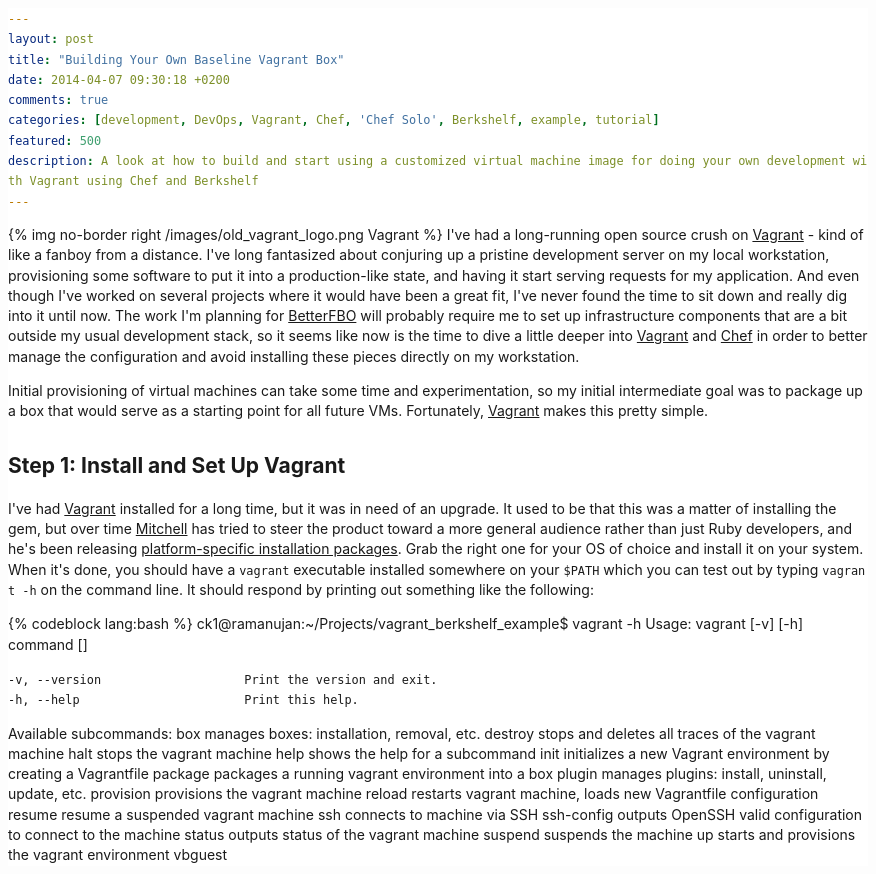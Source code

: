 ```yaml
---
layout: post
title: "Building Your Own Baseline Vagrant Box"
date: 2014-04-07 09:30:18 +0200
comments: true
categories: [development, DevOps, Vagrant, Chef, 'Chef Solo', Berkshelf, example, tutorial]
featured: 500
description: A look at how to build and start using a customized virtual machine image for doing your own development with Vagrant using Chef and Berkshelf
---
```

{% img no-border right /images/old_vagrant_logo.png Vagrant %}
I've had a long-running open source crush on [Vagrant][1] - kind of like a fanboy from a distance.  I've long fantasized about conjuring up a pristine development server on my local workstation, provisioning some software to put it into a production-like state, and having it start serving requests for my application.  And even though I've worked on several projects where it would have been a great fit, I've never found the time to sit down and really dig into it until now.  The work I'm planning for [BetterFBO][2] will probably require me to set up infrastructure components that are a bit outside my usual development stack, so it seems like now is the time to dive a little deeper into [Vagrant][1] and [Chef][3] in order to better manage the configuration and avoid installing these pieces directly on my workstation.

Initial provisioning of virtual machines can take some time and experimentation, so my initial intermediate goal was to package up a box that would serve as a starting point for all future VMs.  Fortunately, [Vagrant][1] makes this pretty simple.

## Step 1: Install and Set Up Vagrant ##
I've had [Vagrant][1] installed for a long time, but it was in need of an upgrade.  It used to be that this was a matter of installing the gem, but over time [Mitchell][4] has tried to steer the product toward a more general audience rather than just Ruby developers, and he's been releasing [platform-specific installation packages][5].  Grab the right one for your OS of choice and install it on your system.  When it's done, you should have a `vagrant` executable installed somewhere on your `$PATH` which you can test out by typing `vagrant -h` on the command line.  It should respond by printing out something like the following:

{% codeblock lang:bash %}
ck1@ramanujan:~/Projects/vagrant_berkshelf_example$ vagrant -h
Usage: vagrant [-v] [-h] command [<args>]

    -v, --version                    Print the version and exit.
    -h, --help                       Print this help.
		
Available subcommands:
     box          manages boxes: installation, removal, etc.
     destroy      stops and deletes all traces of the vagrant machine
     halt         stops the vagrant machine
     help         shows the help for a subcommand
     init         initializes a new Vagrant environment by creating a Vagrantfile
     package      packages a running vagrant environment into a box
     plugin       manages plugins: install, uninstall, update, etc.
     provision    provisions the vagrant machine
     reload       restarts vagrant machine, loads new Vagrantfile configuration
     resume       resume a suspended vagrant machine
     ssh          connects to machine via SSH
     ssh-config   outputs OpenSSH valid configuration to connect to the machine
     status       outputs status of the vagrant machine
     suspend      suspends the machine
     up           starts and provisions the vagrant environment
     vbguest      


[1]: http://www.vagrantup.com/
[2]: http://betterfbo.com/
[3]: http://www.getchef.com/chef/
[4]: http://mitchellh.com/
[5]: http://www.vagrantup.com/downloads/
[6]: http://www.vagrantbox.es/
[7]: https://vagrantcloud.com/
[8]: https://github.com/
[9]: http://berkshelf.com/
[10]: http://bundler.io/
[11]: http://docs.opscode.com/chef/dsl_recipe.html
[12]: http://docs.opscode.com/resource.html
[13]: http://community.opscode.com/
[14]: http://rbenv.org/
[15]: https://github.com/sstephenson/ruby-build/
[16]: https://github.com/chriskottom/vagrant_base_box_example/